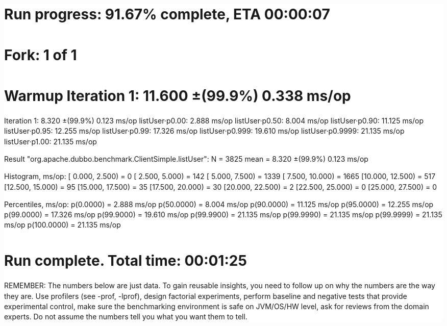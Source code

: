 # Run progress: 91.67% complete, ETA 00:00:07
# Fork: 1 of 1
# Warmup Iteration   1: 11.600 ±(99.9%) 0.338 ms/op
Iteration   1: 8.320 ±(99.9%) 0.123 ms/op
                 listUser·p0.00:   2.888 ms/op
                 listUser·p0.50:   8.004 ms/op
                 listUser·p0.90:   11.125 ms/op
                 listUser·p0.95:   12.255 ms/op
                 listUser·p0.99:   17.326 ms/op
                 listUser·p0.999:  19.610 ms/op
                 listUser·p0.9999: 21.135 ms/op
                 listUser·p1.00:   21.135 ms/op



Result "org.apache.dubbo.benchmark.ClientSimple.listUser":
  N = 3825
  mean =      8.320 ±(99.9%) 0.123 ms/op

  Histogram, ms/op:
    [ 0.000,  2.500) = 0 
    [ 2.500,  5.000) = 142 
    [ 5.000,  7.500) = 1339 
    [ 7.500, 10.000) = 1665 
    [10.000, 12.500) = 517 
    [12.500, 15.000) = 95 
    [15.000, 17.500) = 35 
    [17.500, 20.000) = 30 
    [20.000, 22.500) = 2 
    [22.500, 25.000) = 0 
    [25.000, 27.500) = 0 

  Percentiles, ms/op:
      p(0.0000) =      2.888 ms/op
     p(50.0000) =      8.004 ms/op
     p(90.0000) =     11.125 ms/op
     p(95.0000) =     12.255 ms/op
     p(99.0000) =     17.326 ms/op
     p(99.9000) =     19.610 ms/op
     p(99.9900) =     21.135 ms/op
     p(99.9990) =     21.135 ms/op
     p(99.9999) =     21.135 ms/op
    p(100.0000) =     21.135 ms/op


# Run complete. Total time: 00:01:25

REMEMBER: The numbers below are just data. To gain reusable insights, you need to follow up on
why the numbers are the way they are. Use profilers (see -prof, -lprof), design factorial
experiments, perform baseline and negative tests that provide experimental control, make sure
the benchmarking environment is safe on JVM/OS/HW level, ask for reviews from the domain experts.
Do not assume the numbers tell you what you want them to tell.
